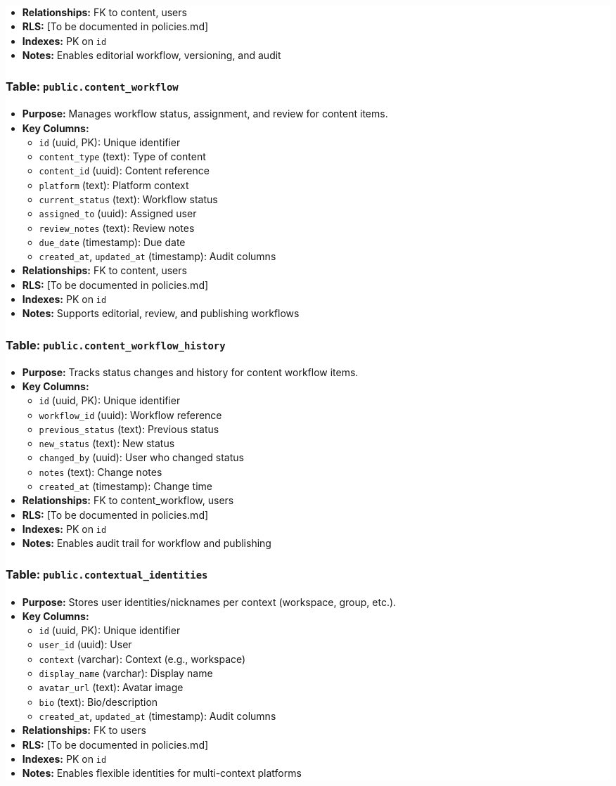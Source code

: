 - **Relationships:** FK to content, users
- **RLS:** [To be documented in policies.md]
- **Indexes:** PK on `id`
- **Notes:** Enables editorial workflow, versioning, and audit

### Table: `public.content_workflow`
- **Purpose:** Manages workflow status, assignment, and review for content items.
- **Key Columns:**
  - `id` (uuid, PK): Unique identifier
  - `content_type` (text): Type of content
  - `content_id` (uuid): Content reference
  - `platform` (text): Platform context
  - `current_status` (text): Workflow status
  - `assigned_to` (uuid): Assigned user
  - `review_notes` (text): Review notes
  - `due_date` (timestamp): Due date
  - `created_at`, `updated_at` (timestamp): Audit columns
- **Relationships:** FK to content, users
- **RLS:** [To be documented in policies.md]
- **Indexes:** PK on `id`
- **Notes:** Supports editorial, review, and publishing workflows

### Table: `public.content_workflow_history`
- **Purpose:** Tracks status changes and history for content workflow items.
- **Key Columns:**
  - `id` (uuid, PK): Unique identifier
  - `workflow_id` (uuid): Workflow reference
  - `previous_status` (text): Previous status
  - `new_status` (text): New status
  - `changed_by` (uuid): User who changed status
  - `notes` (text): Change notes
  - `created_at` (timestamp): Change time
- **Relationships:** FK to content_workflow, users
- **RLS:** [To be documented in policies.md]
- **Indexes:** PK on `id`
- **Notes:** Enables audit trail for workflow and publishing

### Table: `public.contextual_identities`
- **Purpose:** Stores user identities/nicknames per context (workspace, group, etc.).
- **Key Columns:**
  - `id` (uuid, PK): Unique identifier
  - `user_id` (uuid): User
  - `context` (varchar): Context (e.g., workspace)
  - `display_name` (varchar): Display name
  - `avatar_url` (text): Avatar image
  - `bio` (text): Bio/description
  - `created_at`, `updated_at` (timestamp): Audit columns
- **Relationships:** FK to users
- **RLS:** [To be documented in policies.md]
- **Indexes:** PK on `id`
- **Notes:** Enables flexible identities for multi-context platforms
